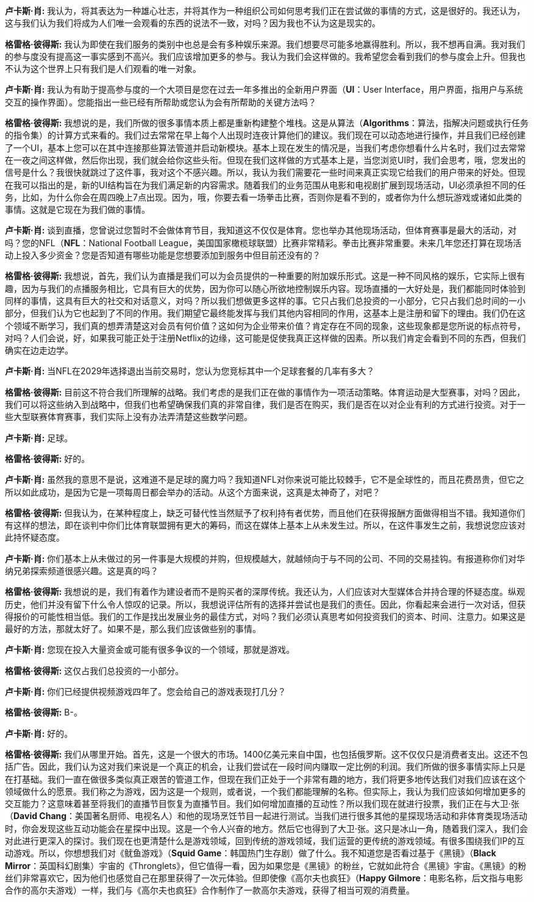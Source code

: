 **卢卡斯·肖:** 我认为，将其表达为一种雄心壮志，并将其作为一种组织公司如何思考我们正在尝试做的事情的方式，这是很好的。我还认为，这与我们认为我们将成为人们唯一会观看的东西的说法不一致，对吗？因为我也不认为这是现实的。

**格雷格·彼得斯:** 我认为即使在我们服务的类别中也总是会有多种娱乐来源。我们想要尽可能多地赢得胜利。所以，我不想再自满。我对我们的参与度没有提高这一事实感到不高兴。我们应该增加更多的参与。我认为我们会这样做的。我希望您会看到我们的参与度会上升。但我也不认为这个世界上只有我们是人们观看的唯一对象。

**卢卡斯·肖:** 我认为有助于提高参与度的一个大项目是您在过去一年多推出的全新用户界面（**UI**：User Interface，用户界面，指用户与系统交互的操作界面）。您能指出一些已经有所帮助或您认为会有所帮助的关键方法吗？

**格雷格·彼得斯:** 我想说的是，我们所做的很多事情本质上都是重新构建整个堆栈。这是从算法（**Algorithms**：算法，指解决问题或执行任务的指令集）的计算方式来看的。我们过去常常在早上每个人出现时连夜计算他们的建议。我们现在可以动态地进行操作，并且我们已经创建了一个UI，基本上您可以在其中连接那些算法管道并启动新模块。基本上现在发生的情况是，当我们考虑你想看什么片名时，我们过去常常在一夜之间这样做，然后你出现，我们就会给你这些头衔。但现在我们这样做的方式基本上是，当您浏览UI时，我们会思考，哦，您发出的信号是什么？我很快就跳过了这件事，我对这个不感兴趣。所以，我认为我们需要花一些时间来真正实现它给我们的用户带来的好处。但现在我可以指出的是，新的UI结构旨在为我们满足新的内容需求。随着我们的业务范围从电影和电视剧扩展到现场活动，UI必须承担不同的任务，比如，为什么你会在周四晚上7点出现。因为，哦，你要去看一场拳击比赛，否则你是看不到的，或者你为什么想玩游戏或诸如此类的事情。这就是它现在为我们做的事情。

**卢卡斯·肖:** 谈到直播，您曾说过您暂时不会做体育节目，我知道这不仅仅是体育。您也举办其他现场活动，但体育赛事是最大的活动，对吗？您的NFL（**NFL**：National Football League，美国国家橄榄球联盟）比赛非常精彩。拳击比赛非常重要。未来几年您还打算在现场活动上投入多少资金？您是否知道有哪些功能是您想要添加到服务中但目前还没有的？

**格雷格·彼得斯:** 我想说，首先，我们认为直播是我们可以为会员提供的一种重要的附加娱乐形式。这是一种不同风格的娱乐，它实际上很有趣，因为与我们的点播服务相比，它具有巨大的优势，因为你可以随心所欲地控制娱乐内容。现场直播的一大好处是，我们都能同时体验到同样的事情，这具有巨大的社交和对话意义，对吗？所以我们想做更多这样的事。它只占我们总投资的一小部分，它只占我们总时间的一小部分，但我们认为它也起到了不同的作用。我们期望它最终能发挥与我们其他内容相同的作用，这基本上是注册和留下的理由。我们仍在这个领域不断学习，我们真的想弄清楚这对会员有何价值？这如何为企业带来价值？肯定存在不同的现象，这些现象都是您所说的标点符号，对吗？人们会说，好，如果我可能正处于注册Netflix的边缘，这可能是促使我真正这样做的因素。所以我们肯定会看到不同的东西，但我们确实在边走边学。

**卢卡斯·肖:** 当NFL在2029年选择退出当前交易时，您认为您竞标其中一个足球套餐的几率有多大？

**格雷格·彼得斯:** 目前这不符合我们所理解的战略。我们考虑的是我们正在做的事情作为一项活动策略。体育运动是大型赛事，对吗？因此，我们可以将这些纳入到战略中，但我们也希望确保我们真的非常自律，我们是否在购买，我们是否在以对企业有利的方式进行投资。对于一些大型联赛体育赛事，我们实际上没有办法弄清楚这些数学问题。

**卢卡斯·肖:** 足球。

**格雷格·彼得斯:** 好的。

**卢卡斯·肖:** 虽然我的意思不是说，这难道不是足球的魔力吗？我知道NFL对你来说可能比较棘手，它不是全球性的，而且花费昂贵，但它之所以如此成功，是因为它是一项每周日都会举办的活动。从这个方面来说，这真是太神奇了，对吧？

**格雷格·彼得斯:** 但我认为，在某种程度上，缺乏可替代性当然赋予了权利持有者优势，而且他们在获得报酬方面做得相当不错。我知道你们有这样的想法，即在谈判中你们比体育联盟拥有更大的筹码，而这在媒体上基本上从未发生过。所以，在这件事发生之前，我想说您应该对此持怀疑态度。

**卢卡斯·肖:** 你们基本上从未做过的另一件事是大规模的并购，但规模越大，就越倾向于与不同的公司、不同的交易挂钩。有报道称你们对华纳兄弟探索频道很感兴趣。这是真的吗？

**格雷格·彼得斯:** 我想说的是，我们有着作为建设者而不是购买者的深厚传统。我还认为，人们应该对大型媒体合并持合理的怀疑态度。纵观历史，他们并没有留下什么令人惊叹的记录。所以，我想说评估所有的选择并尝试也是我们的责任。因此，你看起来会进行一次对话，但获得报价的可能性相当低。我们的工作是找出发展业务的最佳方式，对吗？我们必须认真思考如何投资我们的资本、时间、注意力。如果这是最好的方法，那就太好了。如果不是，那么我们应该做些别的事情。

**卢卡斯·肖:** 您现在投入大量资金或可能有很多争议的一个领域，那就是游戏。

**格雷格·彼得斯:** 这仅占我们总投资的一小部分。

**卢卡斯·肖:** 你们已经提供视频游戏四年了。您会给自己的游戏表现打几分？

**格雷格·彼得斯:** B-。

**卢卡斯·肖:** 好的。

**格雷格·彼得斯:** 我们从哪里开始。首先，这是一个很大的市场。1400亿美元来自中国，也包括俄罗斯。这不仅仅只是消费者支出。这还不包括广告。因此，我们认为这对我们来说是一个真正的机会，让我们尝试在一段时间内赚取一定比例的利润。我们所做的很多事情实际上只是在打基础。我们一直在做很多类似真正艰苦的管道工作，但现在我们正处于一个非常有趣的地方，我们将更多地传达我们对我们应该在这个领域做什么的愿景。我们称之为游戏，因为这是一个规则，或者说，一个我们都能理解的名称。但实际上，我认为我们应该如何增加更多的交互能力？这意味着甚至将我们的直播节目恢复为直播节目。我们如何增加直播的互动性？所以我们现在就进行投票，我们正在与大卫·张（**David Chang**：美国著名厨师、电视名人）和他的现场烹饪节目一起进行测试。当我们进行很多其他的星探现场活动和非体育类现场活动时，你会发现这些互动功能会在星探中出现。这是一个令人兴奋的地方。然后它也得到了大卫·张。这只是冰山一角，随着我们深入，我们会对此进行更深入的探讨。我们现在也更清楚什么是游戏领域，回到传统的游戏领域，我们运营的更传统的游戏领域。有很多围绕我们IP的互动游戏。所以，你想想我们对《鱿鱼游戏》（**Squid Game**：韩国热门生存剧）做了什么。我不知道您是否看过基于《黑镜》（**Black Mirror**：英国科幻剧集）宇宙的《Thronglets》，但它值得一看，因为如果您是《黑镜》的粉丝，它就如此符合《黑镜》宇宙。《黑镜》的粉丝们非常喜欢它，因为他们也感觉自己在那里获得了一次元体验。但即使像《高尔夫也疯狂》（**Happy Gilmore**：电影名称，后文指与电影合作的高尔夫游戏）一样，我们与《高尔夫也疯狂》合作制作了一款高尔夫游戏，获得了相当可观的消费量。
